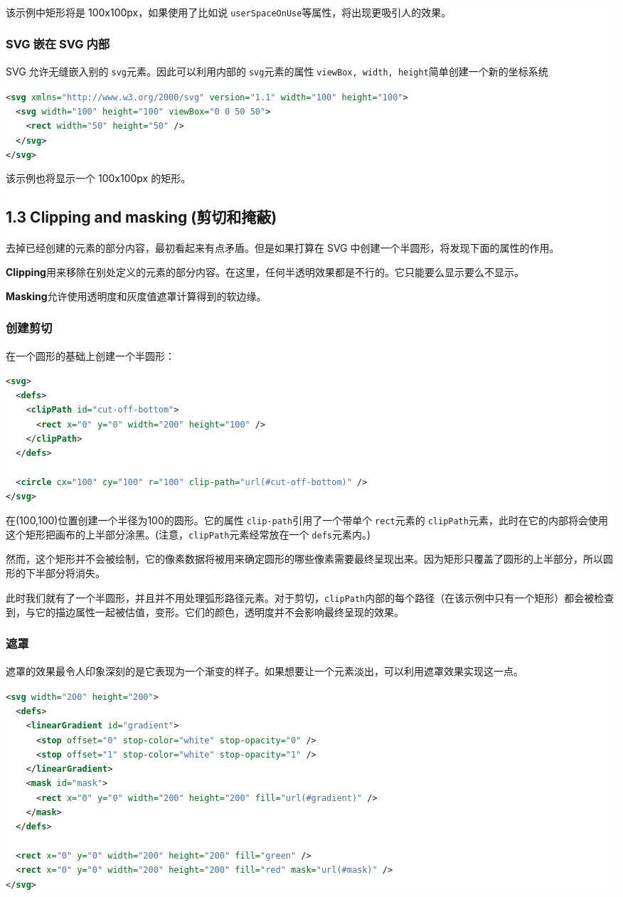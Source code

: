 该示例中矩形将是 100x100px，如果使用了比如说 `userSpaceOnUse`等属性，将出现更吸引人的效果。

### SVG 嵌在 SVG 内部

SVG 允许无缝嵌入别的 `svg`元素。因此可以利用内部的 `svg`元素的属性 `viewBox, width, height`简单创建一个新的坐标系统

```svg
<svg xmlns="http://www.w3.org/2000/svg" version="1.1" width="100" height="100">
  <svg width="100" height="100" viewBox="0 0 50 50">
    <rect width="50" height="50" />
  </svg>
</svg> 
```

该示例也将显示一个 100x100px 的矩形。

## 1.3 Clipping and masking (剪切和掩蔽)

去掉已经创建的元素的部分内容，最初看起来有点矛盾。但是如果打算在 SVG 中创建一个半圆形，将发现下面的属性的作用。

**Clipping**用来移除在别处定义的元素的部分内容。在这里，任何半透明效果都是不行的。它只能要么显示要么不显示。

**Masking**允许使用透明度和灰度值遮罩计算得到的软边缘。

### 创建剪切

在一个圆形的基础上创建一个半圆形：

```svg
<svg>
  <defs>
    <clipPath id="cut-off-bottom">
      <rect x="0" y="0" width="200" height="100" />
    </clipPath>
  </defs>

  <circle cx="100" cy="100" r="100" clip-path="url(#cut-off-bottom)" />
</svg>
```

在(100,100)位置创建一个半径为100的圆形。它的属性 `clip-path`引用了一个带单个 `rect`元素的 `clipPath`元素，此时在它的内部将会使用这个矩形把画布的上半部分涂黑。(注意，`clipPath`元素经常放在一个 `defs`元素内。)

然而，这个矩形并不会被绘制，它的像素数据将被用来确定圆形的哪些像素需要最终呈现出来。因为矩形只覆盖了圆形的上半部分，所以圆形的下半部分将消失。

此时我们就有了一个半圆形，并且并不用处理弧形路径元素。对于剪切，`clipPath`内部的每个路径（在该示例中只有一个矩形）都会被检查到，与它的描边属性一起被估值，变形。它们的颜色，透明度并不会影响最终呈现的效果。

### 遮罩

遮罩的效果最令人印象深刻的是它表现为一个渐变的样子。如果想要让一个元素淡出，可以利用遮罩效果实现这一点。

```svg
<svg width="200" height="200">
  <defs>
    <linearGradient id="gradient">
      <stop offset="0" stop-color="white" stop-opacity="0" />
      <stop offset="1" stop-color="white" stop-opacity="1" />
    </linearGradient>
    <mask id="mask">
      <rect x="0" y="0" width="200" height="200" fill="url(#gradient)" />
    </mask>
  </defs>

  <rect x="0" y="0" width="200" height="200" fill="green" />
  <rect x="0" y="0" width="200" height="200" fill="red" mask="url(#mask)" />
</svg>
```
